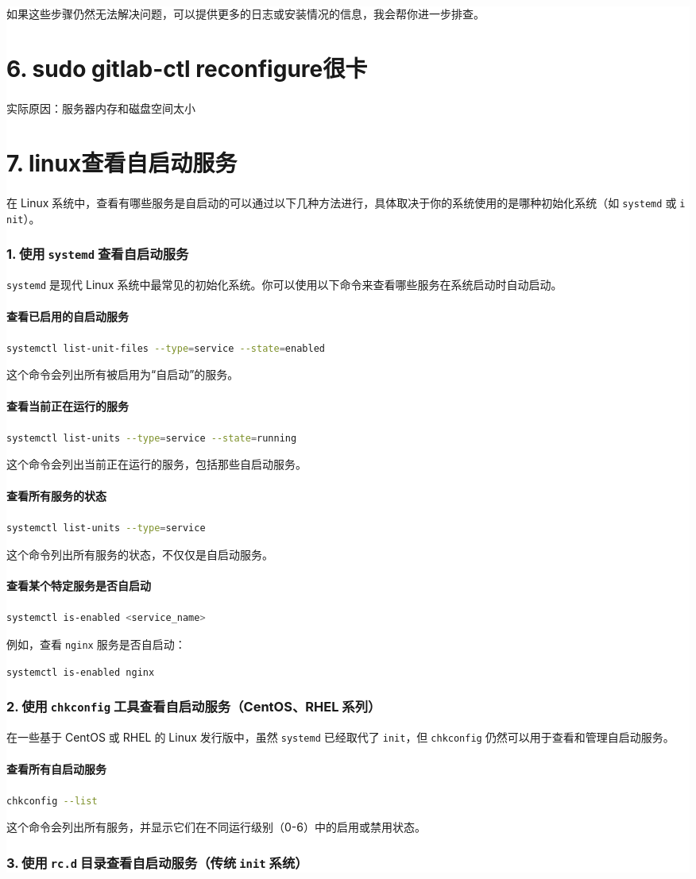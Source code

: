 如果这些步骤仍然无法解决问题，可以提供更多的日志或安装情况的信息，我会帮你进一步排查。

# 6. sudo gitlab-ctl reconfigure很卡

实际原因：服务器内存和磁盘空间太小

# 7. linux查看自启动服务

在 Linux 系统中，查看有哪些服务是自启动的可以通过以下几种方法进行，具体取决于你的系统使用的是哪种初始化系统（如 `systemd` 或 `init`）。

### 1. **使用 `systemd` 查看自启动服务**

`systemd` 是现代 Linux 系统中最常见的初始化系统。你可以使用以下命令来查看哪些服务在系统启动时自动启动。

#### 查看已启用的自启动服务
```bash
systemctl list-unit-files --type=service --state=enabled
```
这个命令会列出所有被启用为“自启动”的服务。

#### 查看当前正在运行的服务
```bash
systemctl list-units --type=service --state=running
```
这个命令会列出当前正在运行的服务，包括那些自启动服务。

#### 查看所有服务的状态
```bash
systemctl list-units --type=service
```
这个命令列出所有服务的状态，不仅仅是自启动服务。

#### 查看某个特定服务是否自启动
```bash
systemctl is-enabled <service_name>
```
例如，查看 `nginx` 服务是否自启动：
```bash
systemctl is-enabled nginx
```

### 2. **使用 `chkconfig` 工具查看自启动服务（CentOS、RHEL 系列）**

在一些基于 CentOS 或 RHEL 的 Linux 发行版中，虽然 `systemd` 已经取代了 `init`，但 `chkconfig` 仍然可以用于查看和管理自启动服务。

#### 查看所有自启动服务
```bash
chkconfig --list
```
这个命令会列出所有服务，并显示它们在不同运行级别（0-6）中的启用或禁用状态。

### 3. **使用 `rc.d` 目录查看自启动服务（传统 `init` 系统）**
